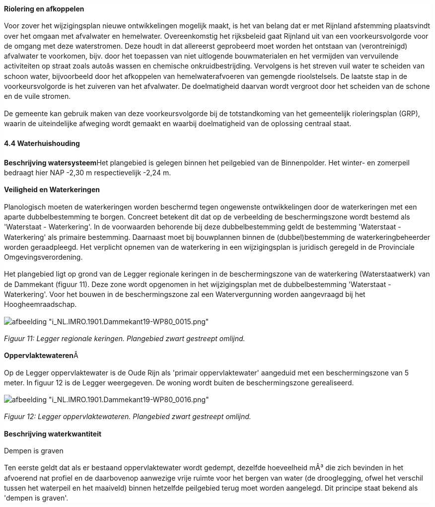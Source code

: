 **Riolering en afkoppelen**

Voor zover het wijzigingsplan nieuwe ontwikkelingen mogelijk maakt, is het van belang dat er met Rijnland afstemming plaatsvindt over het omgaan met afvalwater en hemelwater. Overeenkomstig het rijksbeleid gaat Rijnland uit van een voorkeursvolgorde voor de omgang met deze waterstromen. Deze houdt in dat allereerst geprobeerd moet worden het ontstaan van (verontreinigd) afvalwater te voorkomen, bijv. door het toepassen van niet uitlogende bouwmaterialen en het vermijden van vervuilende activiteiten op straat zoals autoâs wassen en chemische onkruidbestrijding. Vervolgens is het streven vuil water te scheiden van schoon water, bijvoorbeeld door het afkoppelen van hemelwaterafvoeren van gemengde rioolstelsels. De laatste stap in de voorkeursvolgorde is het zuiveren van het afvalwater. De doelmatigheid daarvan wordt vergroot door het scheiden van de schone en de vuile stromen.

De gemeente kan gebruik maken van deze voorkeursvolgorde bij de totstandkoming van het gemeentelijk rioleringsplan (GRP), waarin de uiteindelijke afweging wordt gemaakt en waarbij doelmatigheid van de oplossing centraal staat.

#### 4\.4 Waterhuishouding

**Beschrijving watersysteem**Het plangebied is gelegen binnen het peilgebied van de Binnenpolder. Het winter\- en zomerpeil bedraagt hier NAP \-2,30 m respectievelijk \-2,24 m.

**Veiligheid en Waterkeringen**

Planologisch moeten de waterkeringen worden beschermd tegen ongewenste ontwikkelingen door de waterkeringen met een aparte dubbelbestemming te borgen. Concreet betekent dit dat op de verbeelding de beschermingszone wordt bestemd als 'Waterstaat \- Waterkering'. In de voorwaarden behorende bij deze dubbelbestemming geldt de bestemming 'Waterstaat \- Waterkering' als primaire bestemming. Daarnaast moet bij bouwplannen binnen de (dubbel)bestemming de waterkeringbeheerder worden geraadpleegd. Het verplicht opnemen van de waterkering in een wijzigingsplan is juridisch geregeld in de Provinciale Omgevingsverordening.

Het plangebied ligt op grond van de Legger regionale keringen in de beschermingszone van de waterkering (Waterstaatwerk) van de Dammekant (figuur 11\). Deze zone wordt opgenomen in het wijzigingsplan met de dubbelbestemming 'Waterstaat \- Waterkering'. Voor het bouwen in de beschermingszone zal een Watervergunning worden aangevraagd bij het Hoogheemraadschap.

![afbeelding "i_NL.IMRO.1901.Dammekant19-WP80_0015.png"](i_NL.IMRO.1901.Dammekant19-WP80_0015.png)

*Figuur 11: Legger regionale keringen. Plangebied zwart gestreept omlijnd.*

**Oppervlaktewateren**Â

Op de Legger oppervlaktewater is de Oude Rijn als 'primair oppervlaktewater' aangeduid met een beschermingszone van 5 meter. In figuur 12 is de Legger weergegeven. De woning wordt buiten de beschermingszone gerealiseerd.

![afbeelding "i_NL.IMRO.1901.Dammekant19-WP80_0016.png"](i_NL.IMRO.1901.Dammekant19-WP80_0016.png)

*Figuur 12: Legger oppervlaktewateren. Plangebied zwart gestreept omlijnd.*

**Beschrijving waterkwantiteit**

Dempen is graven

Ten eerste geldt dat als er bestaand oppervlaktewater wordt gedempt, dezelfde hoeveelheid mÂ³ die zich bevinden in het afvoerend nat profiel en de daarbovenop aanwezige vrije ruimte voor het bergen van water (de drooglegging, ofwel het verschil tussen het waterpeil en het maaiveld) binnen hetzelfde peilgebied terug moet worden aangelegd. Dit principe staat bekend als 'dempen is graven'.

